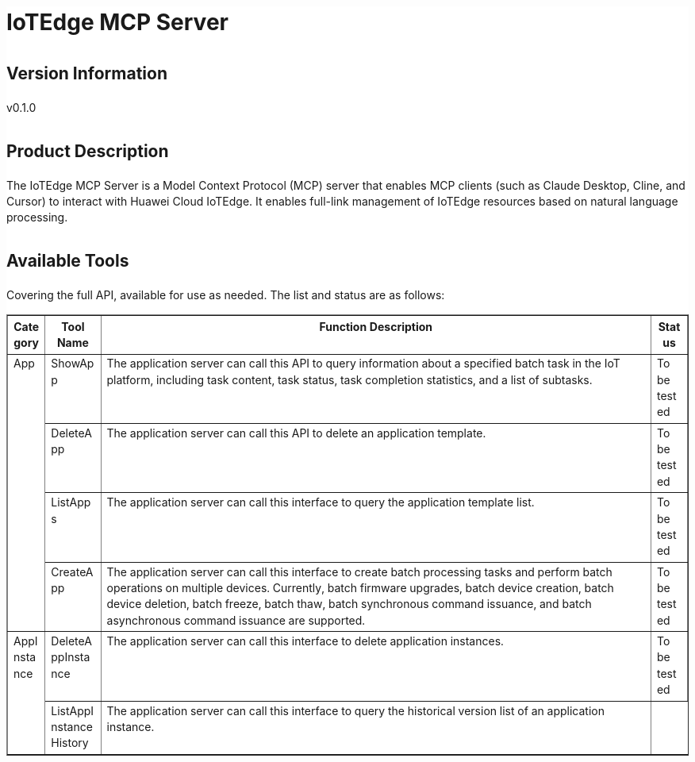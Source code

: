 # IoTEdge MCP Server

## Version Information
v0.1.0

## Product Description

The IoTEdge MCP Server is a Model Context Protocol (MCP) server that enables MCP clients (such as Claude Desktop, Cline, and Cursor) to interact with Huawei Cloud IoTEdge. It enables full-link management of IoTEdge resources based on natural language processing.

## Available Tools
Covering the full API, available for use as needed. The list and status are as follows:

<html>
<head></head>
<body>
<table border="1" cellspacing="0" cellpadding="5">
<tbody>
<tr>
<th>Category</th>
<th>Tool Name</th>
<th>Function Description</th>
<th>Status</th>
</tr>
<tr>
<td rowspan="4">App</td>
<td>ShowApp</td>
<td>The application server can call this API to query information about a specified batch task in the IoT platform, including task content, task status, task completion statistics, and a list of subtasks. </td>
<td>To be tested</td>
</tr>
<tr>
<td>DeleteApp</td>
<td>The application server can call this API to delete an application template. </td>
<td>To be tested</td>
</tr>
<tr>
<td>ListApps</td>
<td>The application server can call this interface to query the application template list. </td>
<td>To be tested</td>
</tr>
<tr>
<td>CreateApp</td>
<td>The application server can call this interface to create batch processing tasks and perform batch operations on multiple devices. Currently, batch firmware upgrades, batch device creation, batch device deletion, batch freeze, batch thaw, batch synchronous command issuance, and batch asynchronous command issuance are supported. </td>
<td>To be tested</td>
</tr>
<tr>
<td rowspan="5">AppInstance</td>
<td>DeleteAppInstance</td>
<td>The application server can call this interface to delete application instances. </td>
<td>To be tested</td>
</tr>
<tr>
<td>ListAppInstanceHistory</td>
<td>The application server can call this interface to query the historical version list of an application instance. </td>